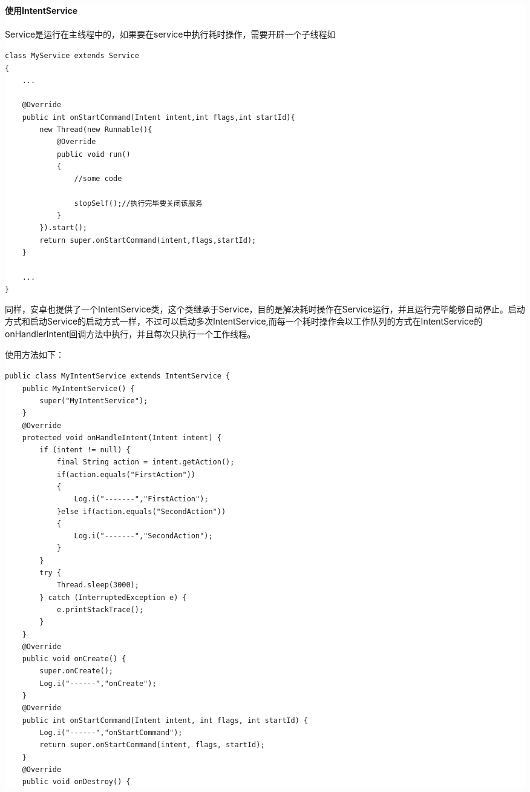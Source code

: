 #### 使用IntentService

Service是运行在主线程中的，如果要在service中执行耗时操作，需要开辟一个子线程如

```
class MyService extends Service
{
	...
    
    @Override
    public int onStartCommand(Intent intent,int flags,int startId){
    	new Thread(new Runnable(){
        	@Override
            public void run()
            {
            	//some code
                
                stopSelf();//执行完毕要关闭该服务
            }
        }).start();
        return super.onStartCommand(intent,flags,startId);
    }
    
    ...
}
```
同样，安卓也提供了一个IntentService类，这个类继承于Service，目的是解决耗时操作在Service运行，并且运行完毕能够自动停止。启动方式和启动Service的启动方式一样，不过可以启动多次IntentService,而每一个耗时操作会以工作队列的方式在IntentService的onHandlerIntent回调方法中执行，并且每次只执行一个工作线程。

使用方法如下：

```
public class MyIntentService extends IntentService {
    public MyIntentService() {
        super("MyIntentService");
    }
    @Override
    protected void onHandleIntent(Intent intent) {
        if (intent != null) {
            final String action = intent.getAction();
            if(action.equals("FirstAction"))
            {
                Log.i("-------","FirstAction");
            }else if(action.equals("SecondAction"))
            {
                Log.i("-------","SecondAction");
            }
        }
        try {
            Thread.sleep(3000);
        } catch (InterruptedException e) {
            e.printStackTrace();
        }
    }
    @Override
    public void onCreate() {
        super.onCreate();
        Log.i("------","onCreate");
    }
    @Override
    public int onStartCommand(Intent intent, int flags, int startId) {
        Log.i("------","onStartCommand");
        return super.onStartCommand(intent, flags, startId);
    }
    @Override
    public void onDestroy() {
```